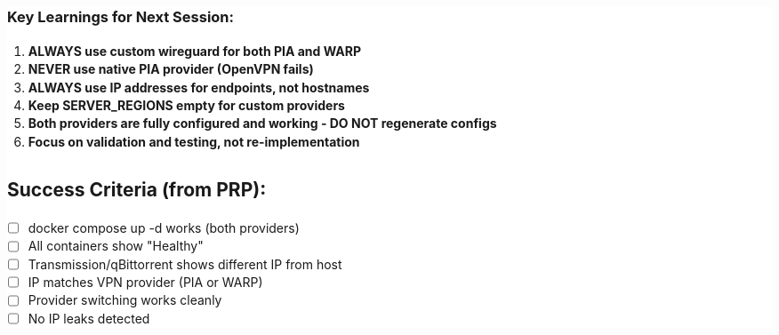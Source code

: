 ### Key Learnings for Next Session:

1. **ALWAYS use custom wireguard for both PIA and WARP**
2. **NEVER use native PIA provider (OpenVPN fails)**
3. **ALWAYS use IP addresses for endpoints, not hostnames**
4. **Keep SERVER_REGIONS empty for custom providers**
5. **Both providers are fully configured and working - DO NOT regenerate configs**
6. **Focus on validation and testing, not re-implementation**

## Success Criteria (from PRP):
- [ ] docker compose up -d works (both providers)
- [ ] All containers show "Healthy"
- [ ] Transmission/qBittorrent shows different IP from host
- [ ] IP matches VPN provider (PIA or WARP)
- [ ] Provider switching works cleanly
- [ ] No IP leaks detected
